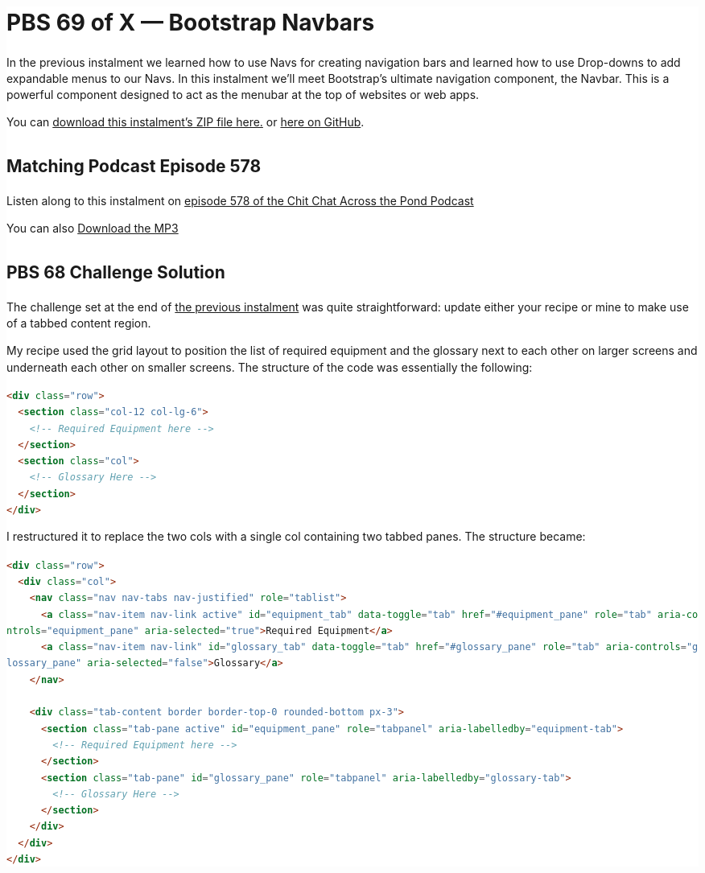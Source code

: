 # PBS 69 of X — Bootstrap Navbars

In the previous instalment we learned how to use Navs for creating navigation bars and learned how to use Drop-downs to add expandable menus to our Navs. In this instalment we’ll meet Bootstrap’s ultimate navigation component, the Navbar. This is a powerful component designed to act as the menubar at the top of websites or web apps.

You can [download this instalment’s ZIP file here.](https://www.bartbusschots.ie/s/wp-content/uploads/2019/01/pbs69.zip) or [here on GitHub](https://cdn.jsdelivr.net/gh/bbusschots/pbs-resources/instalmentZips/pbs69.zip).

## Matching Podcast Episode 578

Listen along to this instalment on [episode 578 of the Chit Chat Across the Pond Podcast](https://www.podfeet.com/blog/2019/01/ccatp573/)

<audio controls src="https://media.blubrry.com/nosillacast/traffic.libsyn.com/nosillacast/CCATP_2019_01_13.mp3">Your browser does not support HTML 5 audio 🙁</audio>

You can also <a href="https://media.blubrry.com/nosillacast/traffic.libsyn.com/nosillacast/CCATP_2019_01_13.mp3?autoplay=0&loop=0&controls=1" >Download the MP3</a>

## PBS 68 Challenge Solution

The challenge set at the end of [the previous instalment](https://pbs.bartificer.net/pbs68) was quite straightforward: update either your recipe or mine to make use of a tabbed content region.

My recipe used the grid layout to position the list of required equipment and the glossary next to each other on larger screens and underneath each other on smaller screens. The structure of the code was essentially the following:

```html
<div class="row">
  <section class="col-12 col-lg-6">
    <!-- Required Equipment here -->
  </section>
  <section class="col">
    <!-- Glossary Here -->
  </section>
</div>
```

I restructured it to replace the two cols with a single col containing two tabbed panes. The structure became:

```html
<div class="row">
  <div class="col">
    <nav class="nav nav-tabs nav-justified" role="tablist">
      <a class="nav-item nav-link active" id="equipment_tab" data-toggle="tab" href="#equipment_pane" role="tab" aria-controls="equipment_pane" aria-selected="true">Required Equipment</a>
      <a class="nav-item nav-link" id="glossary_tab" data-toggle="tab" href="#glossary_pane" role="tab" aria-controls="glossary_pane" aria-selected="false">Glossary</a>
    </nav>

    <div class="tab-content border border-top-0 rounded-bottom px-3">
      <section class="tab-pane active" id="equipment_pane" role="tabpanel" aria-labelledby="equipment-tab">
        <!-- Required Equipment here -->
      </section>
      <section class="tab-pane" id="glossary_pane" role="tabpanel" aria-labelledby="glossary-tab">
        <!-- Glossary Here -->
      </section>
    </div>
  </div>
</div>
```